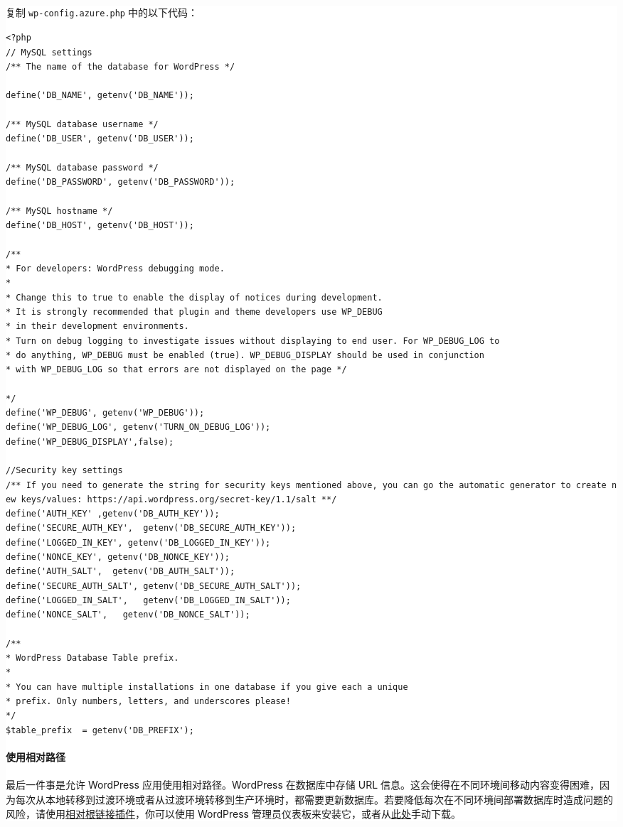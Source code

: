 复制 `wp-config.azure.php` 中的以下代码：


	<?php
	// MySQL settings
	/** The name of the database for WordPress */
	
	define('DB_NAME', getenv('DB_NAME'));
	
	/** MySQL database username */
	define('DB_USER', getenv('DB_USER'));
	
	/** MySQL database password */
	define('DB_PASSWORD', getenv('DB_PASSWORD'));
	
	/** MySQL hostname */
	define('DB_HOST', getenv('DB_HOST'));
	
	/**
	* For developers: WordPress debugging mode.
	*
	* Change this to true to enable the display of notices during development.
	* It is strongly recommended that plugin and theme developers use WP_DEBUG
	* in their development environments.
	* Turn on debug logging to investigate issues without displaying to end user. For WP_DEBUG_LOG to
	* do anything, WP_DEBUG must be enabled (true). WP_DEBUG_DISPLAY should be used in conjunction
	* with WP_DEBUG_LOG so that errors are not displayed on the page */
	
	*/
	define('WP_DEBUG', getenv('WP_DEBUG'));
	define('WP_DEBUG_LOG', getenv('TURN_ON_DEBUG_LOG'));
	define('WP_DEBUG_DISPLAY',false);
	
	//Security key settings
	/** If you need to generate the string for security keys mentioned above, you can go the automatic generator to create new keys/values: https://api.wordpress.org/secret-key/1.1/salt **/
	define('AUTH_KEY' ,getenv('DB_AUTH_KEY'));
	define('SECURE_AUTH_KEY',  getenv('DB_SECURE_AUTH_KEY'));
	define('LOGGED_IN_KEY', getenv('DB_LOGGED_IN_KEY'));
	define('NONCE_KEY', getenv('DB_NONCE_KEY'));
	define('AUTH_SALT',  getenv('DB_AUTH_SALT'));
	define('SECURE_AUTH_SALT', getenv('DB_SECURE_AUTH_SALT'));
	define('LOGGED_IN_SALT',   getenv('DB_LOGGED_IN_SALT'));
	define('NONCE_SALT',   getenv('DB_NONCE_SALT'));
	
	/**
	* WordPress Database Table prefix.
	*
	* You can have multiple installations in one database if you give each a unique
	* prefix. Only numbers, letters, and underscores please!
	*/
	$table_prefix  = getenv('DB_PREFIX');

#### 使用相对路径
最后一件事是允许 WordPress 应用使用相对路径。WordPress 在数据库中存储 URL 信息。这会使得在不同环境间移动内容变得困难，因为每次从本地转移到过渡环境或者从过渡环境转移到生产环境时，都需要更新数据库。若要降低每次在不同环境间部署数据库时造成问题的风险，请使用[相对根链接插件](https://wordpress.org/plugins/root-relative-urls/)，你可以使用 WordPress 管理员仪表板来安装它，或者从[此处](https://downloads.wordpress.org/plugin/root-relative-urls.zip)手动下载。
